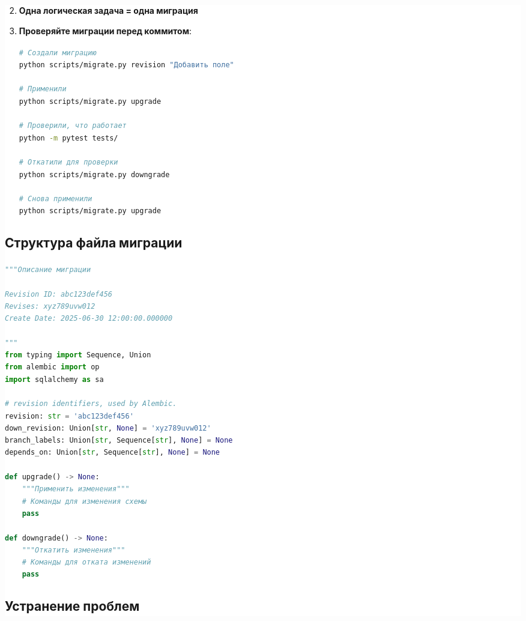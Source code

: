 2. **Одна логическая задача = одна миграция**

3. **Проверяйте миграции перед коммитом**:
   ```bash
   # Создали миграцию
   python scripts/migrate.py revision "Добавить поле"
   
   # Применили
   python scripts/migrate.py upgrade
   
   # Проверили, что работает
   python -m pytest tests/
   
   # Откатили для проверки
   python scripts/migrate.py downgrade
   
   # Снова применили
   python scripts/migrate.py upgrade
   ```

## Структура файла миграции

```python
"""Описание миграции

Revision ID: abc123def456
Revises: xyz789uvw012
Create Date: 2025-06-30 12:00:00.000000

"""
from typing import Sequence, Union
from alembic import op
import sqlalchemy as sa

# revision identifiers, used by Alembic.
revision: str = 'abc123def456'
down_revision: Union[str, None] = 'xyz789uvw012'
branch_labels: Union[str, Sequence[str], None] = None
depends_on: Union[str, Sequence[str], None] = None

def upgrade() -> None:
    """Применить изменения"""
    # Команды для изменения схемы
    pass

def downgrade() -> None:
    """Откатить изменения"""
    # Команды для отката изменений
    pass
```

## Устранение проблем
